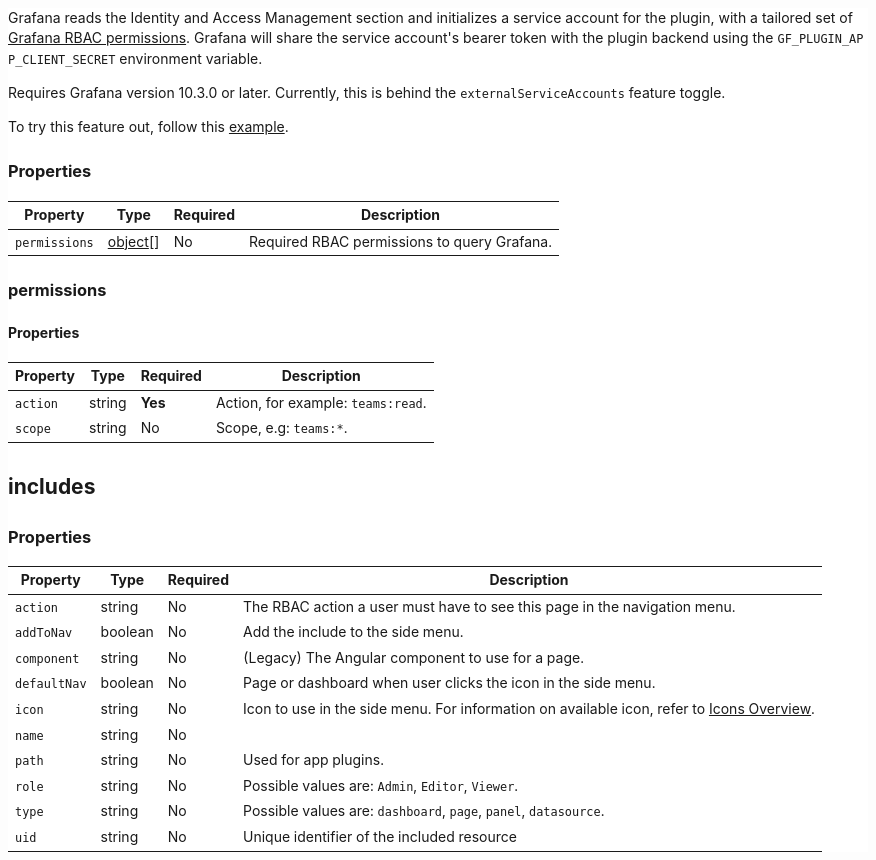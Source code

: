 Grafana reads the Identity and Access Management section and initializes a service account for the plugin, with a tailored set of
[Grafana RBAC permissions](https://grafana.com/docs/grafana/latest/administration/roles-and-permissions/access-control/custom-role-actions-scopes/#rbac-permissions-actions-and-scopes).
Grafana will share the service account's bearer token with the plugin backend using the `GF_PLUGIN_APP_CLIENT_SECRET` environment variable.

Requires Grafana version 10.3.0 or later. Currently, this is behind the `externalServiceAccounts` feature toggle.

To try this feature out, follow this [example](https://github.com/grafana/grafana-plugin-examples/blob/main/examples/app-with-service-account/README.md).

### Properties

| Property      | Type                     | Required | Description                                 |
| ------------- | ------------------------ | -------- | ------------------------------------------- |
| `permissions` | [object](#permissions)[] | No       | Required RBAC permissions to query Grafana. |

### permissions

#### Properties

| Property | Type   | Required | Description                        |
| -------- | ------ | -------- | ---------------------------------- |
| `action` | string | **Yes**  | Action, for example: `teams:read`. |
| `scope`  | string | No       | Scope, e.g: `teams:*`.             |

## includes

### Properties

| Property     | Type    | Required | Description                                                                                                                                                                                     |
| ------------ | ------- | -------- | ----------------------------------------------------------------------------------------------------------------------------------------------------------------------------------------------- |
| `action`     | string  | No       | The RBAC action a user must have to see this page in the navigation menu.                                                                                                                       |
| `addToNav`   | boolean | No       | Add the include to the side menu.                                                                                                                                                               |
| `component`  | string  | No       | (Legacy) The Angular component to use for a page.                                                                                                                                               |
| `defaultNav` | boolean | No       | Page or dashboard when user clicks the icon in the side menu.                                                                                                                                   |
| `icon`       | string  | No       | Icon to use in the side menu. For information on available icon, refer to [Icons Overview](https://developers.grafana.com/ui/latest/index.html?path=/story/docs-overview-icon--icons-overview). |
| `name`       | string  | No       |                                                                                                                                                                                                 |
| `path`       | string  | No       | Used for app plugins.                                                                                                                                                                           |
| `role`       | string  | No       | Possible values are: `Admin`, `Editor`, `Viewer`.                                                                                                                                               |
| `type`       | string  | No       | Possible values are: `dashboard`, `page`, `panel`, `datasource`.                                                                                                                                |
| `uid`        | string  | No       | Unique identifier of the included resource                                                                                                                                                      |
